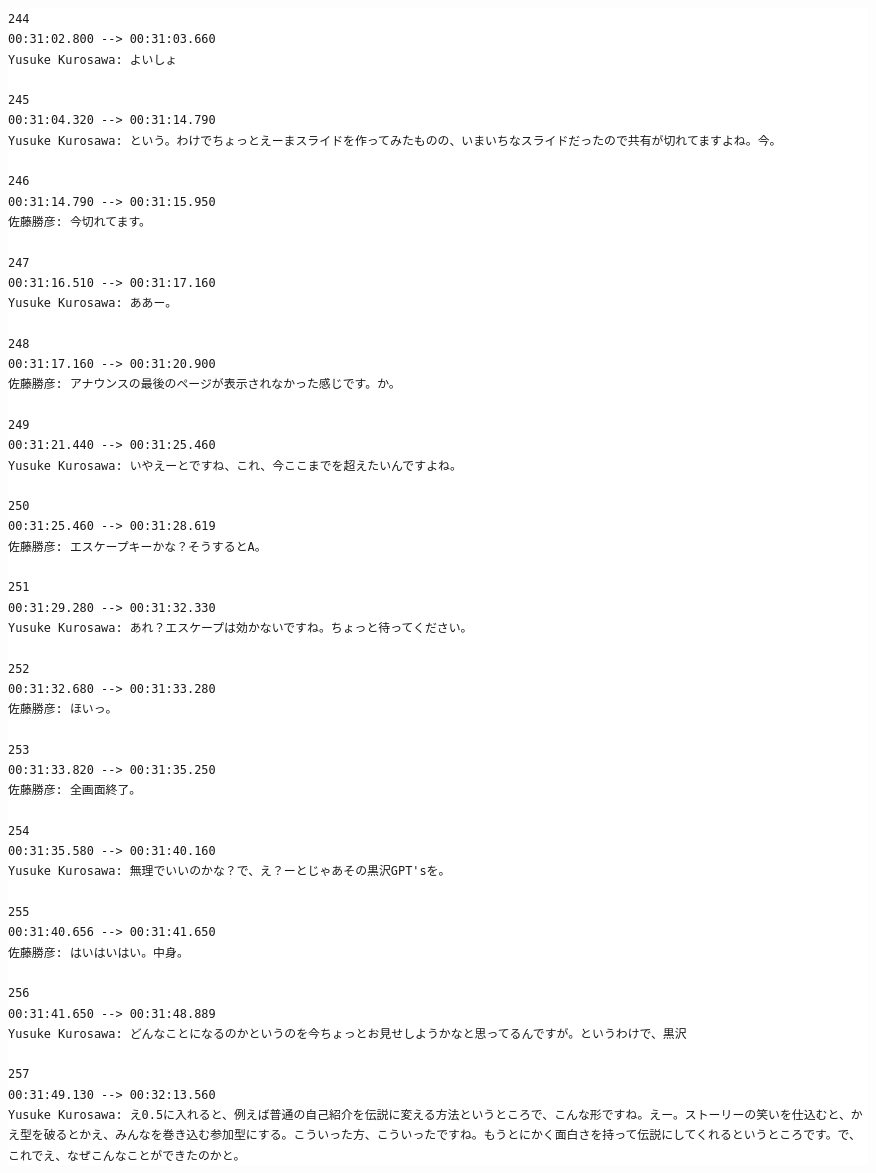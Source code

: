     244
    00:31:02.800 --> 00:31:03.660
    Yusuke Kurosawa: よいしょ
    
    245
    00:31:04.320 --> 00:31:14.790
    Yusuke Kurosawa: という。わけでちょっとえーまスライドを作ってみたものの、いまいちなスライドだったので共有が切れてますよね。今。
    
    246
    00:31:14.790 --> 00:31:15.950
    佐藤勝彦: 今切れてます。
    
    247
    00:31:16.510 --> 00:31:17.160
    Yusuke Kurosawa: ああー。
    
    248
    00:31:17.160 --> 00:31:20.900
    佐藤勝彦: アナウンスの最後のページが表示されなかった感じです。か。
    
    249
    00:31:21.440 --> 00:31:25.460
    Yusuke Kurosawa: いやえーとですね、これ、今ここまでを超えたいんですよね。
    
    250
    00:31:25.460 --> 00:31:28.619
    佐藤勝彦: エスケープキーかな？そうするとA。
    
    251
    00:31:29.280 --> 00:31:32.330
    Yusuke Kurosawa: あれ？エスケープは効かないですね。ちょっと待ってください。
    
    252
    00:31:32.680 --> 00:31:33.280
    佐藤勝彦: ほいっ。
    
    253
    00:31:33.820 --> 00:31:35.250
    佐藤勝彦: 全画面終了。
    
    254
    00:31:35.580 --> 00:31:40.160
    Yusuke Kurosawa: 無理でいいのかな？で、え？ーとじゃあその黒沢GPT'sを。
    
    255
    00:31:40.656 --> 00:31:41.650
    佐藤勝彦: はいはいはい。中身。
    
    256
    00:31:41.650 --> 00:31:48.889
    Yusuke Kurosawa: どんなことになるのかというのを今ちょっとお見せしようかなと思ってるんですが。というわけで、黒沢
    
    257
    00:31:49.130 --> 00:32:13.560
    Yusuke Kurosawa: え0.5に入れると、例えば普通の自己紹介を伝説に変える方法というところで、こんな形ですね。えー。ストーリーの笑いを仕込むと、かえ型を破るとかえ、みんなを巻き込む参加型にする。こういった方、こういったですね。もうとにかく面白さを持って伝説にしてくれるというところです。で、これでえ、なぜこんなことができたのかと。
    